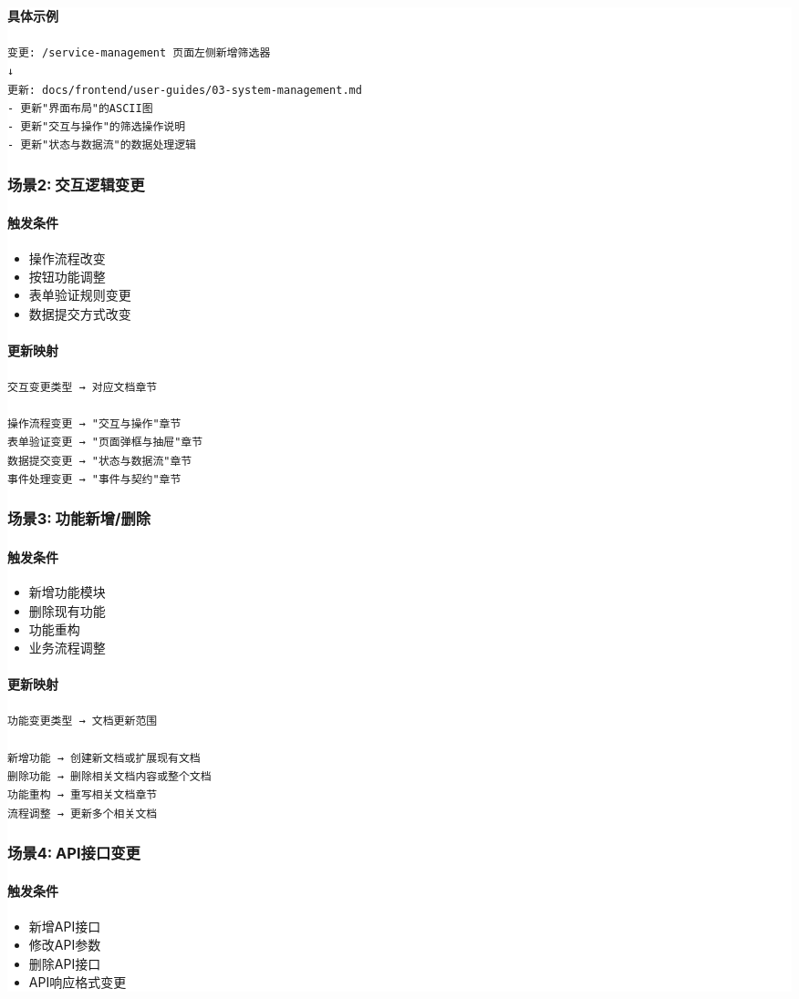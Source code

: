 #### 具体示例
```
变更: /service-management 页面左侧新增筛选器
↓
更新: docs/frontend/user-guides/03-system-management.md
- 更新"界面布局"的ASCII图
- 更新"交互与操作"的筛选操作说明
- 更新"状态与数据流"的数据处理逻辑
```

### 场景2: 交互逻辑变更

#### 触发条件
- 操作流程改变
- 按钮功能调整
- 表单验证规则变更
- 数据提交方式改变

#### 更新映射
```
交互变更类型 → 对应文档章节

操作流程变更 → "交互与操作"章节
表单验证变更 → "页面弹框与抽屉"章节
数据提交变更 → "状态与数据流"章节
事件处理变更 → "事件与契约"章节
```

### 场景3: 功能新增/删除

#### 触发条件
- 新增功能模块
- 删除现有功能
- 功能重构
- 业务流程调整

#### 更新映射
```
功能变更类型 → 文档更新范围

新增功能 → 创建新文档或扩展现有文档
删除功能 → 删除相关文档内容或整个文档
功能重构 → 重写相关文档章节
流程调整 → 更新多个相关文档
```

### 场景4: API接口变更

#### 触发条件
- 新增API接口
- 修改API参数
- 删除API接口
- API响应格式变更
